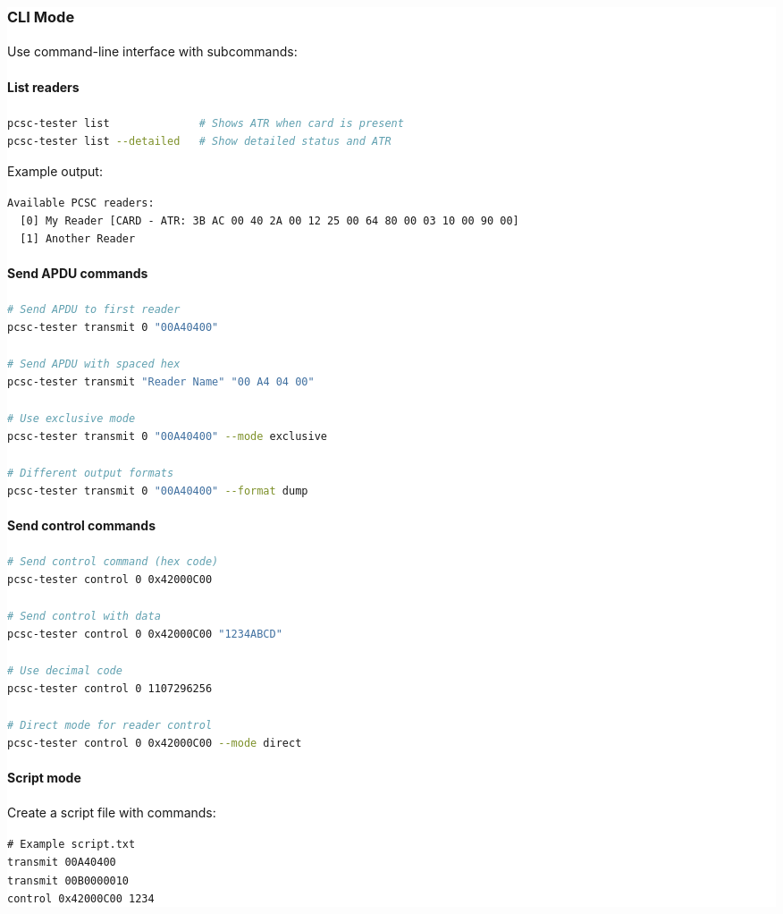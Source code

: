 ### CLI Mode

Use command-line interface with subcommands:

#### List readers

```bash
pcsc-tester list              # Shows ATR when card is present
pcsc-tester list --detailed   # Show detailed status and ATR
```

Example output:
```
Available PCSC readers:
  [0] My Reader [CARD - ATR: 3B AC 00 40 2A 00 12 25 00 64 80 00 03 10 00 90 00]
  [1] Another Reader
```

#### Send APDU commands

```bash
# Send APDU to first reader
pcsc-tester transmit 0 "00A40400"

# Send APDU with spaced hex
pcsc-tester transmit "Reader Name" "00 A4 04 00"

# Use exclusive mode
pcsc-tester transmit 0 "00A40400" --mode exclusive

# Different output formats
pcsc-tester transmit 0 "00A40400" --format dump
```

#### Send control commands

```bash
# Send control command (hex code)
pcsc-tester control 0 0x42000C00

# Send control with data
pcsc-tester control 0 0x42000C00 "1234ABCD"

# Use decimal code
pcsc-tester control 0 1107296256

# Direct mode for reader control
pcsc-tester control 0 0x42000C00 --mode direct
```

#### Script mode

Create a script file with commands:

```
# Example script.txt
transmit 00A40400
transmit 00B0000010
control 0x42000C00 1234
```
